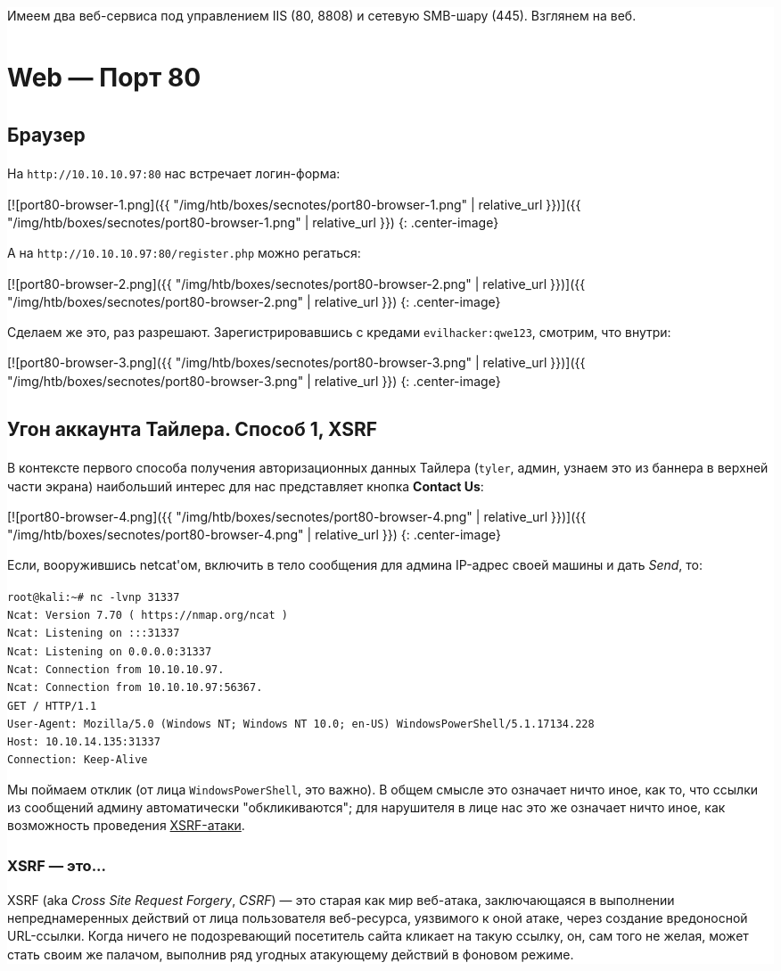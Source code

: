 Имеем два веб-сервиса под управлением IIS (80, 8808) и сетевую SMB-шару (445). Взглянем на веб.

# Web — Порт 80
## Браузер
На `http://10.10.10.97:80` нас встречает логин-форма:

[![port80-browser-1.png]({{ "/img/htb/boxes/secnotes/port80-browser-1.png" | relative_url }})]({{ "/img/htb/boxes/secnotes/port80-browser-1.png" | relative_url }})
{: .center-image}

А на `http://10.10.10.97:80/register.php` можно регаться:

[![port80-browser-2.png]({{ "/img/htb/boxes/secnotes/port80-browser-2.png" | relative_url }})]({{ "/img/htb/boxes/secnotes/port80-browser-2.png" | relative_url }})
{: .center-image}

Сделаем же это, раз разрешают. Зарегистрировавшись с кредами `evilhacker:qwe123`, смотрим, что внутри:

[![port80-browser-3.png]({{ "/img/htb/boxes/secnotes/port80-browser-3.png" | relative_url }})]({{ "/img/htb/boxes/secnotes/port80-browser-3.png" | relative_url }})
{: .center-image}

## Угон аккаунта Тайлера. Способ 1, XSRF
В контексте первого способа получения авторизационных данных Тайлера (`tyler`, админ, узнаем это из баннера в верхней части экрана) наибольший интерес для нас представляет кнопка **Contact Us**:

[![port80-browser-4.png]({{ "/img/htb/boxes/secnotes/port80-browser-4.png" | relative_url }})]({{ "/img/htb/boxes/secnotes/port80-browser-4.png" | relative_url }})
{: .center-image}

Если, вооружившись netcat'ом, включить в тело сообщения для админа IP-адрес своей машины и дать *Send*, то:
```text
root@kali:~# nc -lvnp 31337
Ncat: Version 7.70 ( https://nmap.org/ncat )
Ncat: Listening on :::31337
Ncat: Listening on 0.0.0.0:31337
Ncat: Connection from 10.10.10.97.
Ncat: Connection from 10.10.10.97:56367.
GET / HTTP/1.1
User-Agent: Mozilla/5.0 (Windows NT; Windows NT 10.0; en-US) WindowsPowerShell/5.1.17134.228
Host: 10.10.14.135:31337
Connection: Keep-Alive
```

Мы поймаем отклик (от лица `WindowsPowerShell`, это важно). В общем смысле это означает ничто иное, как то, что ссылки из сообщений админу автоматически "обкликиваются"; для нарушителя в лице нас это же означает ничто иное, как возможность проведения [XSRF-атаки](https://www.owasp.org/index.php/Cross-Site_Request_Forgery_%28CSRF%29_Prevention_Cheat_Sheet "Cross-Site Request Forgery (CSRF) Prevention Cheat Sheet - OWASP").

### XSRF — это...
XSRF (aka *Сross Site Request Forgery*, *CSRF*) — это старая как мир веб-атака, заключающаяся в выполнении непреднамеренных действий от лица пользователя веб-ресурса, уязвимого к оной атаке, через создание вредоносной URL-ссылки. Когда ничего не подозревающий посетитель сайта кликает на такую ссылку, он, сам того не желая, может стать своим же палачом, выполнив ряд угодных атакующему действий в фоновом режиме.
